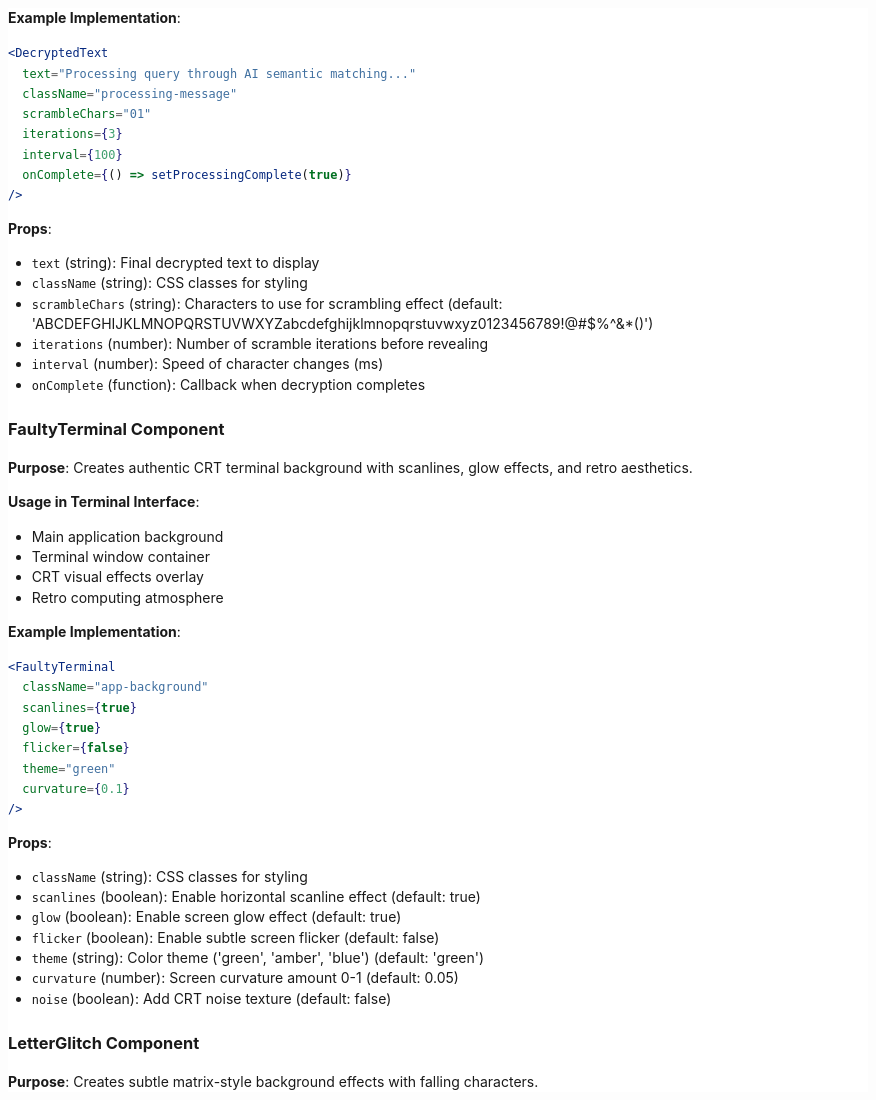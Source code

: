**Example Implementation**:
```jsx
<DecryptedText 
  text="Processing query through AI semantic matching..."
  className="processing-message"
  scrambleChars="01"
  iterations={3}
  interval={100}
  onComplete={() => setProcessingComplete(true)}
/>
```

**Props**:
- `text` (string): Final decrypted text to display
- `className` (string): CSS classes for styling
- `scrambleChars` (string): Characters to use for scrambling effect (default: 'ABCDEFGHIJKLMNOPQRSTUVWXYZabcdefghijklmnopqrstuvwxyz0123456789!@#$%^&*()')
- `iterations` (number): Number of scramble iterations before revealing
- `interval` (number): Speed of character changes (ms)
- `onComplete` (function): Callback when decryption completes

### **FaultyTerminal Component**
**Purpose**: Creates authentic CRT terminal background with scanlines, glow effects, and retro aesthetics.

**Usage in Terminal Interface**:
- Main application background
- Terminal window container
- CRT visual effects overlay
- Retro computing atmosphere

**Example Implementation**:
```jsx
<FaultyTerminal 
  className="app-background"
  scanlines={true}
  glow={true}
  flicker={false}
  theme="green"
  curvature={0.1}
/>
```

**Props**:
- `className` (string): CSS classes for styling
- `scanlines` (boolean): Enable horizontal scanline effect (default: true)
- `glow` (boolean): Enable screen glow effect (default: true)
- `flicker` (boolean): Enable subtle screen flicker (default: false)
- `theme` (string): Color theme ('green', 'amber', 'blue') (default: 'green')
- `curvature` (number): Screen curvature amount 0-1 (default: 0.05)
- `noise` (boolean): Add CRT noise texture (default: false)

### **LetterGlitch Component**
**Purpose**: Creates subtle matrix-style background effects with falling characters.
